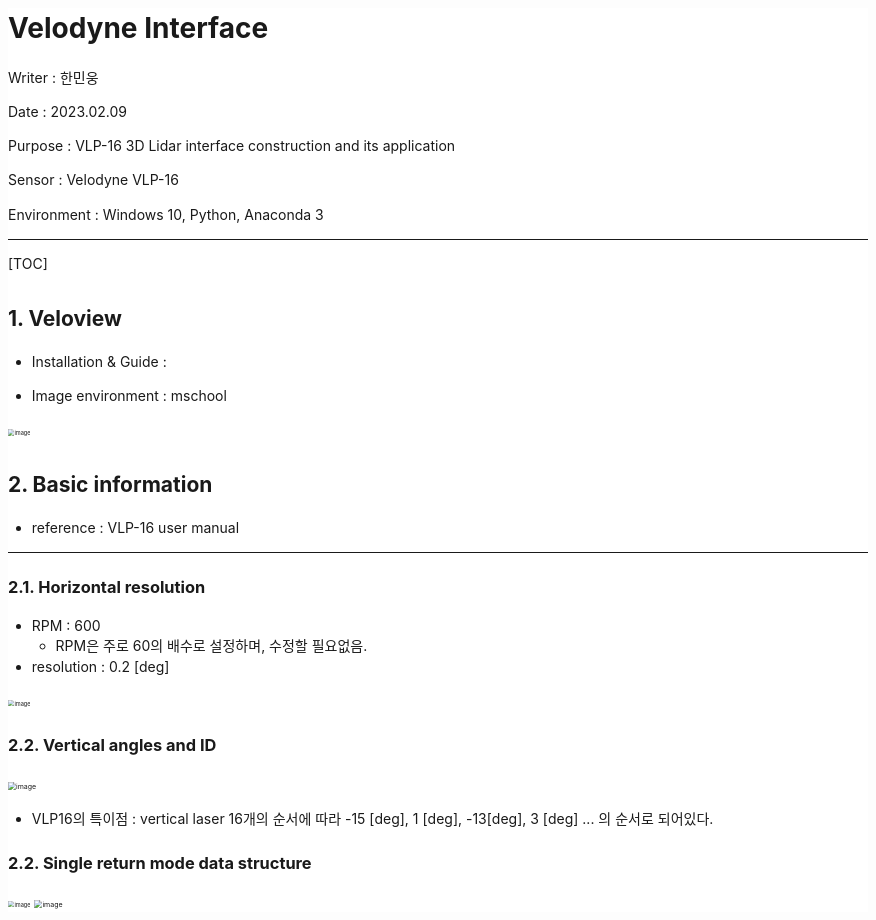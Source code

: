 # Velodyne Interface

Writer : 한민웅

Date : 2023.02.09

Purpose : VLP-16 3D Lidar interface construction and its application

Sensor : Velodyne VLP-16

Environment : Windows 10, Python, Anaconda 3

-------

[TOC]

## 1. Veloview

* Installation & Guide : 

  [Veloview installation]: https://www.paraview.org/veloview/

* Image environment : mschool

<img src="https://user-images.githubusercontent.com/99113269/217719587-79a72c50-d984-4370-9957-f76124ee91a7.png" alt="image" style="zoom: 40%;" />



## 2. Basic information

* reference : VLP-16 user manual

------------

### 2.1. Horizontal resolution

* RPM : 600
  * RPM은 주로 60의 배수로 설정하며, 수정할 필요없음.
* resolution : 0.2 [deg]

<img src="https://user-images.githubusercontent.com/99113269/217737397-febcbc4e-5bb2-4df7-88c1-589fa16ce145.png" alt="image" style="zoom:40%;" />



### 2.2. Vertical angles and ID

<img src="https://user-images.githubusercontent.com/99113269/217720695-6f8fb59e-b64a-4a6e-97c2-2cbcd15ef198.png" alt="image" style="zoom:50%;" />

* VLP16의 특이점 : vertical laser 16개의 순서에 따라 -15 [deg], 1 [deg], -13[deg], 3 [deg] ... 의 순서로 되어있다.



### 2.2. Single return mode data structure

<img src="https://user-images.githubusercontent.com/99113269/217721501-532803af-f947-42f4-9644-f5dd5d015f13.png" alt="image" style="zoom:40%;" />

<img src="https://user-images.githubusercontent.com/99113269/217722149-7cd21e0a-c977-40a2-bc02-a2abe18d2fe9.png" alt="image" style="zoom: 50%;" />
